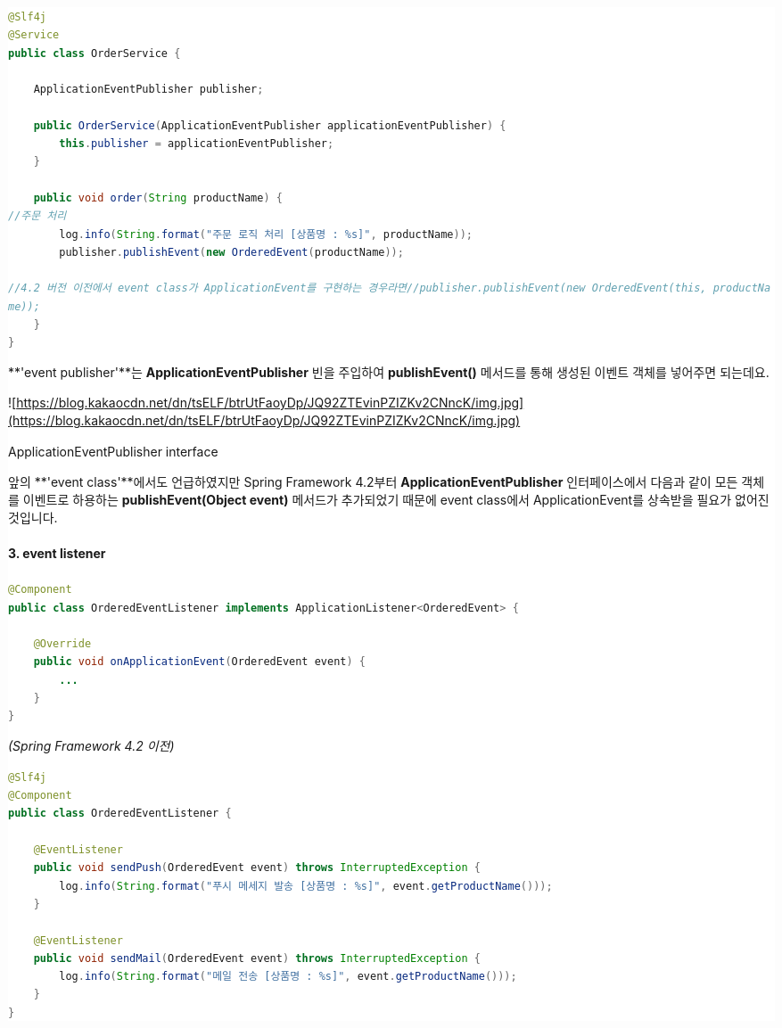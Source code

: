 ```java
@Slf4j
@Service
public class OrderService {

    ApplicationEventPublisher publisher;

    public OrderService(ApplicationEventPublisher applicationEventPublisher) {
        this.publisher = applicationEventPublisher;
    }

    public void order(String productName) {
//주문 처리
        log.info(String.format("주문 로직 처리 [상품명 : %s]", productName));
        publisher.publishEvent(new OrderedEvent(productName));

//4.2 버전 이전에서 event class가 ApplicationEvent를 구현하는 경우라면//publisher.publishEvent(new OrderedEvent(this, productName));
    }
}
```

**'event publisher'**는 **ApplicationEventPublisher** 빈을 주입하여 **publishEvent()** 메서드를 통해 생성된 이벤트 객체를 넣어주면 되는데요.

![https://blog.kakaocdn.net/dn/tsELF/btrUtFaoyDp/JQ92ZTEvinPZIZKv2CNncK/img.jpg](https://blog.kakaocdn.net/dn/tsELF/btrUtFaoyDp/JQ92ZTEvinPZIZKv2CNncK/img.jpg)

ApplicationEventPublisher interface

앞의 **'event class'**에서도 언급하였지만 Spring Framework 4.2부터 **ApplicationEventPublisher** 인터페이스에서 다음과 같이 모든 객체를 이벤트로 하용하는 **publishEvent(Object event)** 메서드가 추가되었기 때문에 event class에서 ApplicationEvent를 상속받을 필요가 없어진 것입니다.

#### **3. event listener**

```java
@Component
public class OrderedEventListener implements ApplicationListener<OrderedEvent> {

    @Override
    public void onApplicationEvent(OrderedEvent event) {
        ...
    }
}
```

*(Spring Framework 4.2 이전)*

```java
@Slf4j
@Component
public class OrderedEventListener {

    @EventListener
    public void sendPush(OrderedEvent event) throws InterruptedException {
        log.info(String.format("푸시 메세지 발송 [상품명 : %s]", event.getProductName()));
    }

    @EventListener
    public void sendMail(OrderedEvent event) throws InterruptedException {
        log.info(String.format("메일 전송 [상품명 : %s]", event.getProductName()));
    }
}
```
